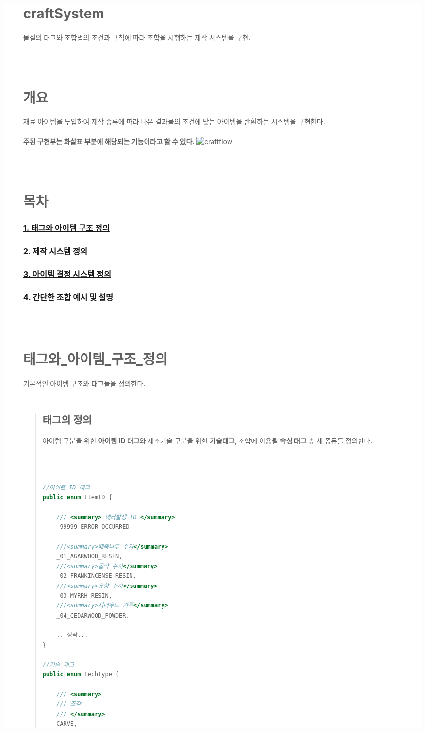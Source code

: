 ># craftSystem
>물질의 태그와 조합법의 조건과 규칙에 따라 조합을 시행하는 제작 시스템을 구현.

<br><br>

># 개요
>재료 아이템을 투입하여 제작 종류에 따라 나온 결과물의 조건에 맞는 아이템을 반환하는 시스템을 구현한다.   
><br>
>**주된 구현부는 화살표 부분에 해당되는 기능이라고 할 수 있다.**
>![craftflow](https://github.com/don72-s/craftSystem/assets/66211881/1db895fc-0be2-4b8a-9fe4-7a12212a8d1c)

<br><br>

># 목차
>
><h3>
>
> [1. 태그와 아이템 구조 정의](#태그와_아이템_구조_정의)   
><br>
> [2. 제작 시스템 정의](#제작_시스템_정의)   
><br>
> [3. 아이템 결정 시스템 정의](#아이템_결정_시스템_정의)   
><br>
> [4. 간단한 조합 예시 및 설명](#간단한_조합_예시_및_설명)   
></h3>
>

<br><br>

># 태그와_아이템_구조_정의
>기본적인 아이템 구조와 태그들을 정의한다.   
><br>
>
>>## 태그의 정의
>>아이템 구분을 위한 **아이템 ID 태그**와 제조기술 구분을 위한 **기술태그**, 조합에 이용될 **속성 태그** 총 세 종류를 정의한다.   
>><br>
>>
>>```cpp
>>
> > 
> > //아이템 ID 태그
> > public enum ItemID {
> > 
> >     /// <summary> 에러발생 ID </summary>
> >     _99999_ERROR_OCCURRED,
> > 
> >     ///<summary>때죽나무 수지</summary>
> >     _01_AGARWOOD_RESIN,
> >     ///<summary>몰약 수지</summary>
> >     _02_FRANKINCENSE_RESIN,
> >     ///<summary>유향 수지</summary>
> >     _03_MYRRH_RESIN,
> >     ///<summary>시더우드 가루</summary>
> >     _04_CEDARWOOD_POWDER,
> > 
> >     ...생략...
> > }
> > 
> > //기술 태그
> > public enum TechType { 
> > 
> >     /// <summary>
> >     /// 조각
> >     /// </summary>
> >     CARVE,